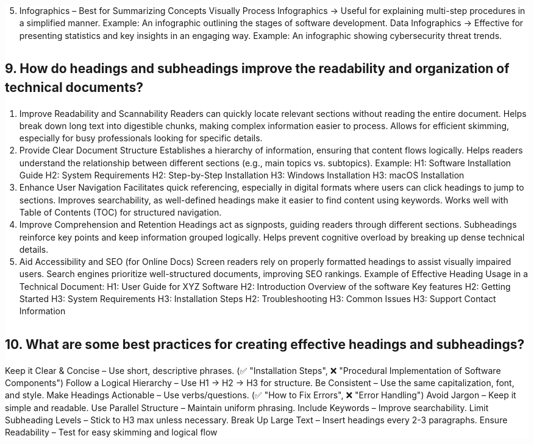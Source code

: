5. Infographics – Best for Summarizing Concepts Visually
Process Infographics → Useful for explaining multi-step procedures in a simplified manner.
Example: An infographic outlining the stages of software development.
Data Infographics → Effective for presenting statistics and key insights in an engaging way.
Example: An infographic showing cybersecurity threat trends.

## 9. How do headings and subheadings improve the readability and organization of technical documents?

1. Improve Readability and Scannability
Readers can quickly locate relevant sections without reading the entire document.
Helps break down long text into digestible chunks, making complex information easier to process.
Allows for efficient skimming, especially for busy professionals looking for specific details.
2. Provide Clear Document Structure
Establishes a hierarchy of information, ensuring that content flows logically.
Helps readers understand the relationship between different sections (e.g., main topics vs. subtopics).
Example:
H1: Software Installation Guide
H2: System Requirements
H2: Step-by-Step Installation
H3: Windows Installation
H3: macOS Installation
3. Enhance User Navigation
Facilitates quick referencing, especially in digital formats where users can click headings to jump to sections.
Improves searchability, as well-defined headings make it easier to find content using keywords.
Works well with Table of Contents (TOC) for structured navigation.
4. Improve Comprehension and Retention
Headings act as signposts, guiding readers through different sections.
Subheadings reinforce key points and keep information grouped logically.
Helps prevent cognitive overload by breaking up dense technical details.
5. Aid Accessibility and SEO (for Online Docs)
Screen readers rely on properly formatted headings to assist visually impaired users.
Search engines prioritize well-structured documents, improving SEO rankings.
Example of Effective Heading Usage in a Technical Document:
H1: User Guide for XYZ Software
H2: Introduction
Overview of the software
Key features
H2: Getting Started
H3: System Requirements
H3: Installation Steps
H2: Troubleshooting
H3: Common Issues
H3: Support Contact Information
## 10. What are some best practices for creating effective headings and subheadings?

Keep it Clear & Concise – Use short, descriptive phrases. (✅ "Installation Steps", ❌ "Procedural Implementation of Software Components")
Follow a Logical Hierarchy – Use H1 → H2 → H3 for structure.
Be Consistent – Use the same capitalization, font, and style.
Make Headings Actionable – Use verbs/questions. (✅ "How to Fix Errors", ❌ "Error Handling")
Avoid Jargon – Keep it simple and readable.
Use Parallel Structure – Maintain uniform phrasing.
Include Keywords – Improve searchability.
Limit Subheading Levels – Stick to H3 max unless necessary.
Break Up Large Text – Insert headings every 2-3 paragraphs.
Ensure Readability – Test for easy skimming and logical flow
